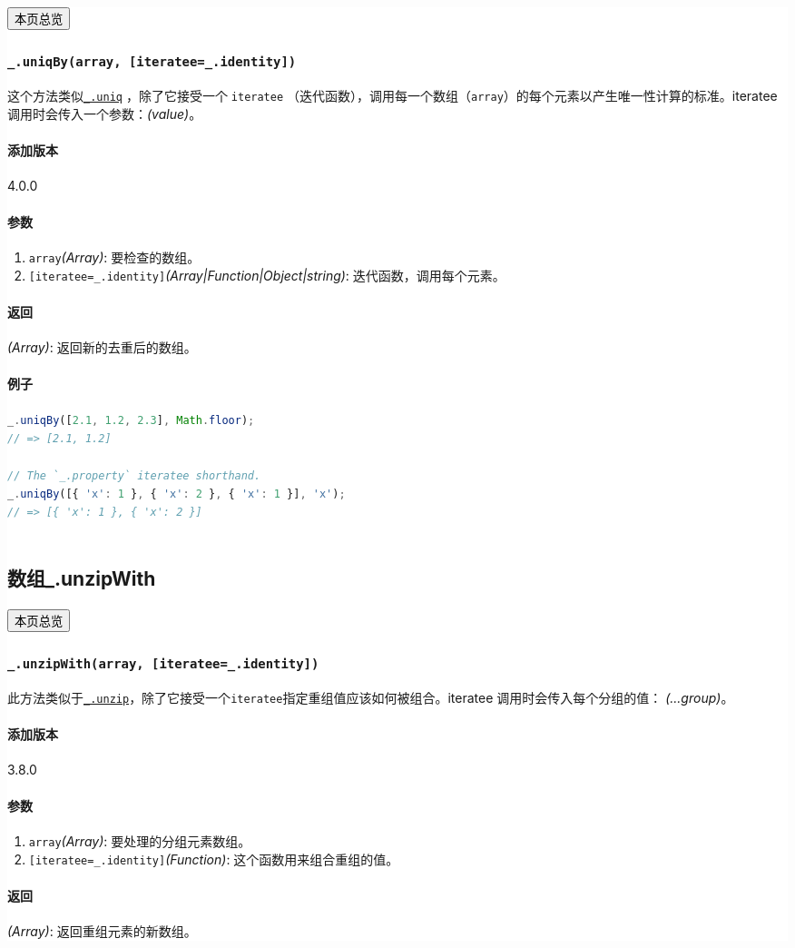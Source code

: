 <button>本页总览</button>

### `_.uniqBy(array, [iteratee=_.identity])`[​](#_uniqbyarray-iteratee_identity "_uniqbyarray-iteratee_identity的直接链接")

这个方法类似[`_.uniq`](#uniq) ，除了它接受一个 `iteratee` （迭代函数），调用每一个数组（`array`）的每个元素以产生唯一性计算的标准。iteratee 调用时会传入一个参数：*(value)*。

#### 添加版本

4.0.0

#### 参数

1. `array`*(Array)*: 要检查的数组。
2. `[iteratee=_.identity]`*(Array|Function|Object|string)*: 迭代函数，调用每个元素。

#### 返回

*(Array)*: 返回新的去重后的数组。

#### 例子

```js
_.uniqBy([2.1, 1.2, 2.3], Math.floor);  
// => [2.1, 1.2]  
   
// The `_.property` iteratee shorthand.  
_.uniqBy([{ 'x': 1 }, { 'x': 2 }, { 'x': 1 }], 'x');  
// => [{ 'x': 1 }, { 'x': 2 }]  
  
```
## 数组_.unzipWith

<button>本页总览</button>

### `_.unzipWith(array, [iteratee=_.identity])`[​](#_unzipwitharray-iteratee_identity "_unzipwitharray-iteratee_identity的直接链接")

此方法类似于[`_.unzip`](#unzip)，除了它接受一个`iteratee`指定重组值应该如何被组合。iteratee 调用时会传入每个分组的值： *(...group)*。

#### 添加版本

3.8.0

#### 参数

1. `array`*(Array)*: 要处理的分组元素数组。
2. `[iteratee=_.identity]`*(Function)*: 这个函数用来组合重组的值。

#### 返回

*(Array)*: 返回重组元素的新数组。
